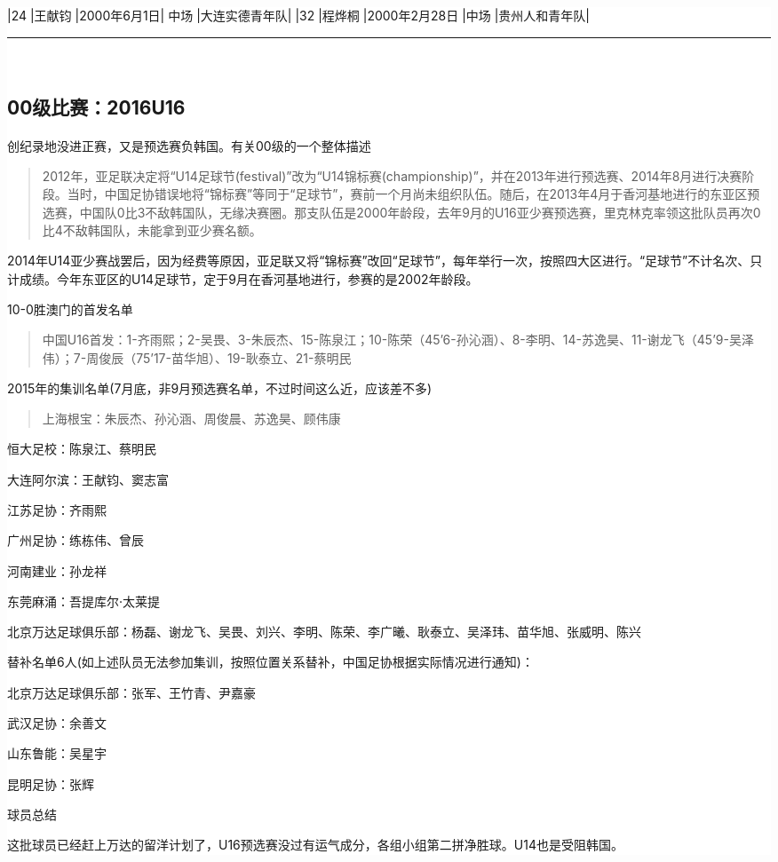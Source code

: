|24	|王献钧	|2000年6月1日|	中场	|大连实德青年队|
|32	|程烨桐	|2000年2月28日	|中场	|贵州人和青年队|

***
<br>

00级比赛：2016U16
-

创纪录地没进正赛，又是预选赛负韩国。有关00级的一个整体描述

>2012年，亚足联决定将“U14足球节(festival)”改为“U14锦标赛(championship)”，并在2013年进行预选赛、2014年8月进行决赛阶段。当时，中国足协错误地将“锦标赛”等同于“足球节”，赛前一个月尚未组织队伍。随后，在2013年4月于香河基地进行的东亚区预选赛，中国队0比3不敌韩国队，无缘决赛圈。那支队伍是2000年龄段，去年9月的U16亚少赛预选赛，里克林克率领这批队员再次0比4不敌韩国队，未能拿到亚少赛名额。
>
2014年U14亚少赛战罢后，因为经费等原因，亚足联又将“锦标赛”改回“足球节”，每年举行一次，按照四大区进行。“足球节”不计名次、只计成绩。今年东亚区的U14足球节，定于9月在香河基地进行，参赛的是2002年龄段。

10-0胜澳门的首发名单

>中国U16首发：1-齐雨熙；2-吴畏、3-朱辰杰、15-陈泉江；10-陈荣（45’6-孙沁涵）、8-李明、14-苏逸昊、11-谢龙飞（45’9-吴泽伟）；7-周俊辰（75’17-苗华旭）、19-耿泰立、21-蔡明民

2015年的集训名单(7月底，非9月预选赛名单，不过时间这么近，应该差不多)

>上海根宝：朱辰杰、孙沁涵、周俊晨、苏逸昊、顾伟康
>
恒大足校：陈泉江、蔡明民
>
大连阿尔滨：王献钧、窦志富
>
江苏足协：齐雨熙
>
广州足协：练栋伟、曾辰
>
河南建业：孙龙祥
>
东莞麻涌：吾提库尔·太莱提
>
北京万达足球俱乐部：杨磊、谢龙飞、吴畏、刘兴、李明、陈荣、李广曦、耿泰立、吴泽玮、苗华旭、张威明、陈兴
>
替补名单6人(如上述队员无法参加集训，按照位置关系替补，中国足协根据实际情况进行通知)：
>
北京万达足球俱乐部：张军、王竹青、尹嘉豪
>
武汉足协：余善文
>
山东鲁能：吴星宇
>
昆明足协：张辉

球员总结

这批球员已经赶上万达的留洋计划了，U16预选赛没过有运气成分，各组小组第二拼净胜球。U14也是受阻韩国。
